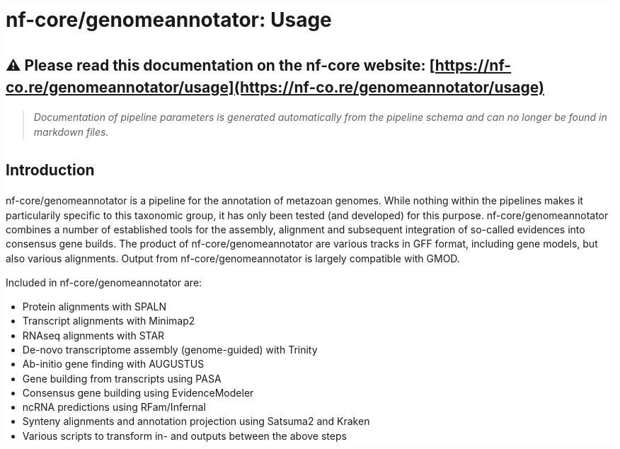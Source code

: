 # nf-core/genomeannotator: Usage

## :warning: Please read this documentation on the nf-core website: [https://nf-co.re/genomeannotator/usage](https://nf-co.re/genomeannotator/usage)

> _Documentation of pipeline parameters is generated automatically from the pipeline schema and can no longer be found in markdown files._

## Introduction

nf-core/genomeannotator is a pipeline for the annotation of metazoan genomes. While nothing within the pipelines makes it particularily specific to this taxonomic group, it has only been tested (and developed) for this purpose. nf-core/genomeannotator combines a number of 
established tools for the assembly, alignment and subsequent integration of so-called evidences into consensus gene builds. The product of nf-core/genomeannotator are various tracks in GFF format, including gene models, but also various alignments. Output from nf-core/genomeannotator is
largely compatible with GMOD.

Included in nf-core/genomeannotator are:
- Protein alignments with SPALN
- Transcript alignments with Minimap2
- RNAseq alignments with STAR
- De-novo transcriptome assembly (genome-guided) with Trinity
- Ab-initio gene finding with AUGUSTUS
- Gene building from transcripts using PASA
- Consensus gene building using EvidenceModeler
- ncRNA predictions using RFam/Infernal
- Synteny alignments and annotation projection using Satsuma2 and Kraken
- Various scripts to transform in- and outputs between the above steps
